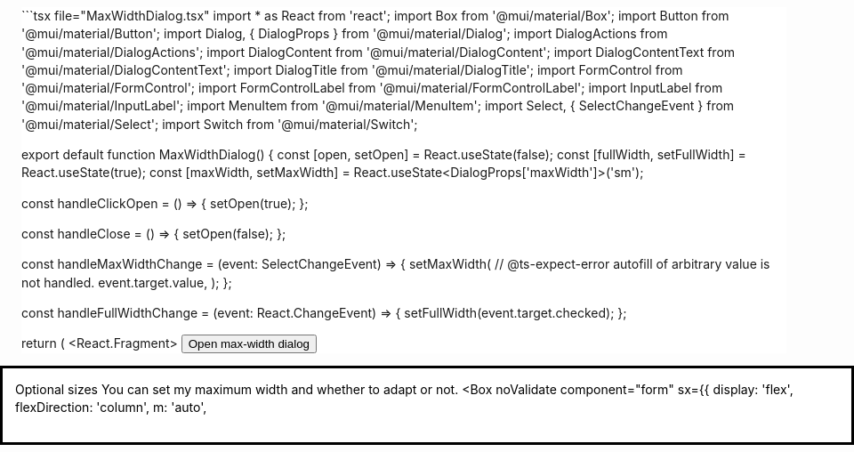 <example name="MaxWidthDialog">
```tsx file="MaxWidthDialog.tsx"
import * as React from 'react';
import Box from '@mui/material/Box';
import Button from '@mui/material/Button';
import Dialog, { DialogProps } from '@mui/material/Dialog';
import DialogActions from '@mui/material/DialogActions';
import DialogContent from '@mui/material/DialogContent';
import DialogContentText from '@mui/material/DialogContentText';
import DialogTitle from '@mui/material/DialogTitle';
import FormControl from '@mui/material/FormControl';
import FormControlLabel from '@mui/material/FormControlLabel';
import InputLabel from '@mui/material/InputLabel';
import MenuItem from '@mui/material/MenuItem';
import Select, { SelectChangeEvent } from '@mui/material/Select';
import Switch from '@mui/material/Switch';

export default function MaxWidthDialog() {
  const [open, setOpen] = React.useState(false);
  const [fullWidth, setFullWidth] = React.useState(true);
  const [maxWidth, setMaxWidth] = React.useState<DialogProps['maxWidth']>('sm');

  const handleClickOpen = () => {
    setOpen(true);
  };

  const handleClose = () => {
    setOpen(false);
  };

  const handleMaxWidthChange = (event: SelectChangeEvent<typeof maxWidth>) => {
    setMaxWidth(
      // @ts-expect-error autofill of arbitrary value is not handled.
      event.target.value,
    );
  };

  const handleFullWidthChange = (event: React.ChangeEvent<HTMLInputElement>) => {
    setFullWidth(event.target.checked);
  };

  return (
    <React.Fragment>
      <Button variant="outlined" onClick={handleClickOpen}>
        Open max-width dialog
      </Button>
      <Dialog
        fullWidth={fullWidth}
        maxWidth={maxWidth}
        open={open}
        onClose={handleClose}
      >
        <DialogTitle>Optional sizes</DialogTitle>
        <DialogContent>
          <DialogContentText>
            You can set my maximum width and whether to adapt or not.
          </DialogContentText>
          <Box
            noValidate
            component="form"
            sx={{
              display: 'flex',
              flexDirection: 'column',
              m: 'auto',
```